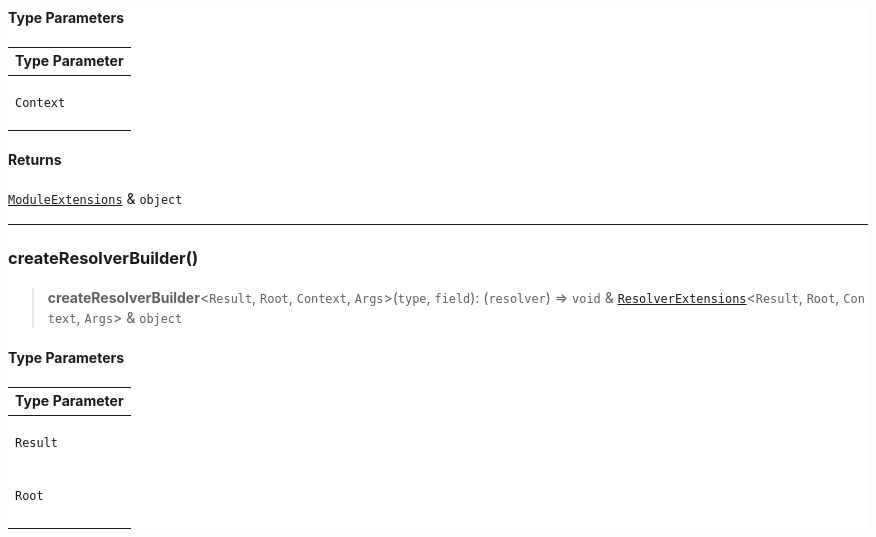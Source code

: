 #### Type Parameters

<table>
<thead>
<tr>
<th>Type Parameter</th>
</tr>
</thead>
<tbody>
<tr>
<td>

`Context`

</td>
</tr>
</tbody>
</table>

#### Returns

[`ModuleExtensions`](../namespaces/BaetaExtensions/interfaces/ModuleExtensions.md) & `object`

---

### createResolverBuilder()

> **createResolverBuilder**\<`Result`, `Root`, `Context`, `Args`\>(`type`, `field`): (`resolver`) => `void` & [`ResolverExtensions`](../namespaces/BaetaExtensions/interfaces/ResolverExtensions.md)\<`Result`, `Root`, `Context`, `Args`\> & `object`

#### Type Parameters

<table>
<thead>
<tr>
<th>Type Parameter</th>
</tr>
</thead>
<tbody>
<tr>
<td>

`Result`

</td>
</tr>
<tr>
<td>

`Root`

</td>
</tr>
<tr>
<td>
